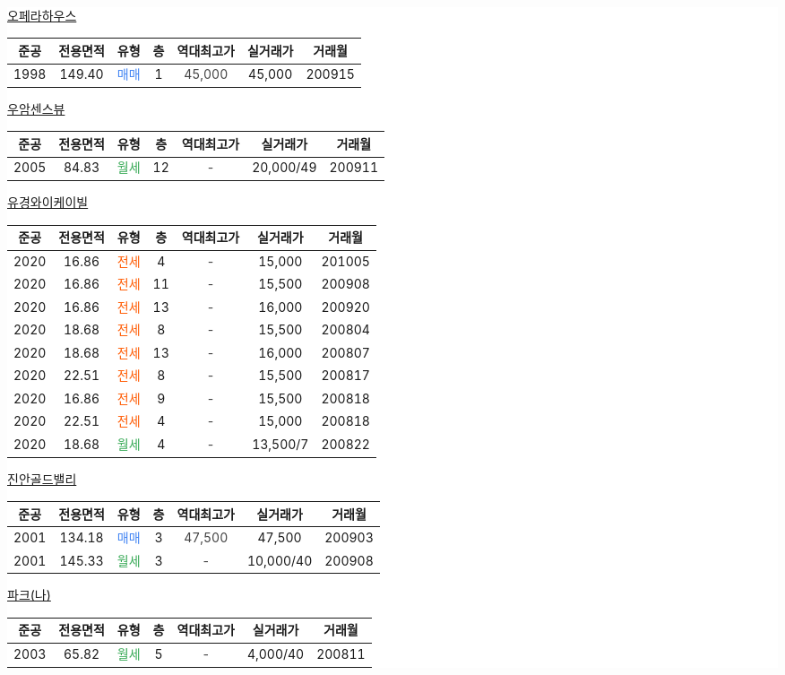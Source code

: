 [오페라하우스](https://search.naver.com/search.naver?query=%EC%84%9C%EC%9A%B8%ED%8A%B9%EB%B3%84%EC%8B%9C+%EA%B0%95%EB%B6%81%EA%B5%AC+%EC%88%98%EC%9C%A0%EB%8F%99+%EC%98%A4%ED%8E%98%EB%9D%BC%ED%95%98%EC%9A%B0%EC%8A%A4)

|준공|전용면적|유형|층|역대최고가|실거래가|거래월|
|:---:|:---:|:---:|:---:|:---:|:---:|:---:|
|1998|149.40|<span style="color:#4285f3">매매</span>|1|<span style="color:#444444">45,000</span>|45,000|200915|

[우암센스뷰](https://search.naver.com/search.naver?query=%EC%84%9C%EC%9A%B8%ED%8A%B9%EB%B3%84%EC%8B%9C+%EA%B0%95%EB%B6%81%EA%B5%AC+%EC%88%98%EC%9C%A0%EB%8F%99+%EC%9A%B0%EC%95%94%EC%84%BC%EC%8A%A4%EB%B7%B0)

|준공|전용면적|유형|층|역대최고가|실거래가|거래월|
|:---:|:---:|:---:|:---:|:---:|:---:|:---:|
|2005|84.83|<span style="color:#34a853">월세</span>|12|<span style="color:#444444">-</span>|20,000/49|200911|

[유경와이케이빌](https://search.naver.com/search.naver?query=%EC%84%9C%EC%9A%B8%ED%8A%B9%EB%B3%84%EC%8B%9C+%EA%B0%95%EB%B6%81%EA%B5%AC+%EC%88%98%EC%9C%A0%EB%8F%99+%EC%9C%A0%EA%B2%BD%EC%99%80%EC%9D%B4%EC%BC%80%EC%9D%B4%EB%B9%8C)

|준공|전용면적|유형|층|역대최고가|실거래가|거래월|
|:---:|:---:|:---:|:---:|:---:|:---:|:---:|
|2020|16.86|<span style="color:#ff5a00">전세</span>|4|<span style="color:#444444">-</span>|15,000|201005|
|2020|16.86|<span style="color:#ff5a00">전세</span>|11|<span style="color:#444444">-</span>|15,500|200908|
|2020|16.86|<span style="color:#ff5a00">전세</span>|13|<span style="color:#444444">-</span>|16,000|200920|
|2020|18.68|<span style="color:#ff5a00">전세</span>|8|<span style="color:#444444">-</span>|15,500|200804|
|2020|18.68|<span style="color:#ff5a00">전세</span>|13|<span style="color:#444444">-</span>|16,000|200807|
|2020|22.51|<span style="color:#ff5a00">전세</span>|8|<span style="color:#444444">-</span>|15,500|200817|
|2020|16.86|<span style="color:#ff5a00">전세</span>|9|<span style="color:#444444">-</span>|15,500|200818|
|2020|22.51|<span style="color:#ff5a00">전세</span>|4|<span style="color:#444444">-</span>|15,000|200818|
|2020|18.68|<span style="color:#34a853">월세</span>|4|<span style="color:#444444">-</span>|13,500/7|200822|

[진안골드밸리](https://search.naver.com/search.naver?query=%EC%84%9C%EC%9A%B8%ED%8A%B9%EB%B3%84%EC%8B%9C+%EA%B0%95%EB%B6%81%EA%B5%AC+%EC%88%98%EC%9C%A0%EB%8F%99+%EC%A7%84%EC%95%88%EA%B3%A8%EB%93%9C%EB%B0%B8%EB%A6%AC)

|준공|전용면적|유형|층|역대최고가|실거래가|거래월|
|:---:|:---:|:---:|:---:|:---:|:---:|:---:|
|2001|134.18|<span style="color:#4285f3">매매</span>|3|<span style="color:#444444">47,500</span>|47,500|200903|
|2001|145.33|<span style="color:#34a853">월세</span>|3|<span style="color:#444444">-</span>|10,000/40|200908|

[파크(나)](https://search.naver.com/search.naver?query=%EC%84%9C%EC%9A%B8%ED%8A%B9%EB%B3%84%EC%8B%9C+%EA%B0%95%EB%B6%81%EA%B5%AC+%EC%88%98%EC%9C%A0%EB%8F%99+%ED%8C%8C%ED%81%AC%28%EB%82%98%29)

|준공|전용면적|유형|층|역대최고가|실거래가|거래월|
|:---:|:---:|:---:|:---:|:---:|:---:|:---:|
|2003|65.82|<span style="color:#34a853">월세</span>|5|<span style="color:#444444">-</span>|4,000/40|200811|

